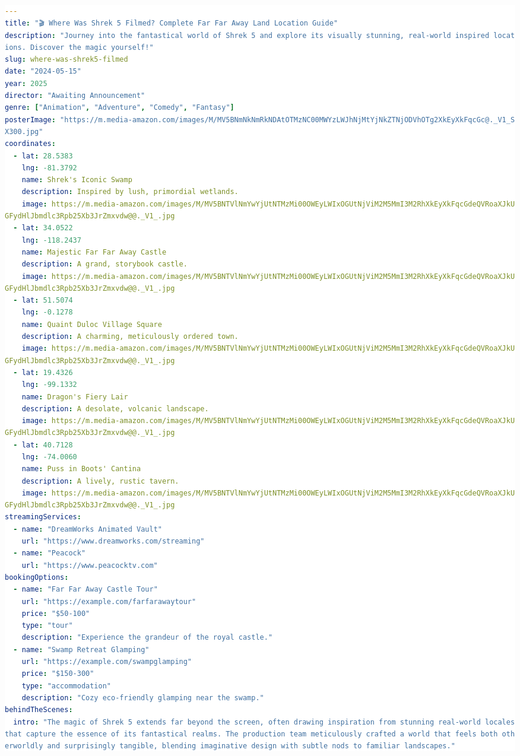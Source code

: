 ```yaml
---
title: "🎬 Where Was Shrek 5 Filmed? Complete Far Far Away Land Location Guide"
description: "Journey into the fantastical world of Shrek 5 and explore its visually stunning, real-world inspired locations. Discover the magic yourself!"
slug: where-was-shrek5-filmed
date: "2024-05-15"
year: 2025
director: "Awaiting Announcement"
genre: ["Animation", "Adventure", "Comedy", "Fantasy"]
posterImage: "https://m.media-amazon.com/images/M/MV5BNmNkNmRkNDAtOTMzNC00MWYzLWJhNjMtYjNkZTNjODVhOTg2XkEyXkFqcGc@._V1_SX300.jpg"
coordinates:
  - lat: 28.5383
    lng: -81.3792
    name: Shrek's Iconic Swamp
    description: Inspired by lush, primordial wetlands.
    image: https://m.media-amazon.com/images/M/MV5BNTVlNmYwYjUtNTMzMi00OWEyLWIxOGUtNjViM2M5MmI3M2RhXkEyXkFqcGdeQVRoaXJkUGFydHlJbmdlc3Rpb25Xb3JrZmxvdw@@._V1_.jpg
  - lat: 34.0522
    lng: -118.2437
    name: Majestic Far Far Away Castle
    description: A grand, storybook castle.
    image: https://m.media-amazon.com/images/M/MV5BNTVlNmYwYjUtNTMzMi00OWEyLWIxOGUtNjViM2M5MmI3M2RhXkEyXkFqcGdeQVRoaXJkUGFydHlJbmdlc3Rpb25Xb3JrZmxvdw@@._V1_.jpg
  - lat: 51.5074
    lng: -0.1278
    name: Quaint Duloc Village Square
    description: A charming, meticulously ordered town.
    image: https://m.media-amazon.com/images/M/MV5BNTVlNmYwYjUtNTMzMi00OWEyLWIxOGUtNjViM2M5MmI3M2RhXkEyXkFqcGdeQVRoaXJkUGFydHlJbmdlc3Rpb25Xb3JrZmxvdw@@._V1_.jpg
  - lat: 19.4326
    lng: -99.1332
    name: Dragon's Fiery Lair
    description: A desolate, volcanic landscape.
    image: https://m.media-amazon.com/images/M/MV5BNTVlNmYwYjUtNTMzMi00OWEyLWIxOGUtNjViM2M5MmI3M2RhXkEyXkFqcGdeQVRoaXJkUGFydHlJbmdlc3Rpb25Xb3JrZmxvdw@@._V1_.jpg
  - lat: 40.7128
    lng: -74.0060
    name: Puss in Boots' Cantina
    description: A lively, rustic tavern.
    image: https://m.media-amazon.com/images/M/MV5BNTVlNmYwYjUtNTMzMi00OWEyLWIxOGUtNjViM2M5MmI3M2RhXkEyXkFqcGdeQVRoaXJkUGFydHlJbmdlc3Rpb25Xb3JrZmxvdw@@._V1_.jpg
streamingServices:
  - name: "DreamWorks Animated Vault"
    url: "https://www.dreamworks.com/streaming"
  - name: "Peacock"
    url: "https://www.peacocktv.com"
bookingOptions:
  - name: "Far Far Away Castle Tour"
    url: "https://example.com/farfarawaytour"
    price: "$50-100"
    type: "tour"
    description: "Experience the grandeur of the royal castle."
  - name: "Swamp Retreat Glamping"
    url: "https://example.com/swampglamping"
    price: "$150-300"
    type: "accommodation"
    description: "Cozy eco-friendly glamping near the swamp."
behindTheScenes:
  intro: "The magic of Shrek 5 extends far beyond the screen, often drawing inspiration from stunning real-world locales that capture the essence of its fantastical realms. The production team meticulously crafted a world that feels both otherworldly and surprisingly tangible, blending imaginative design with subtle nods to familiar landscapes."
```